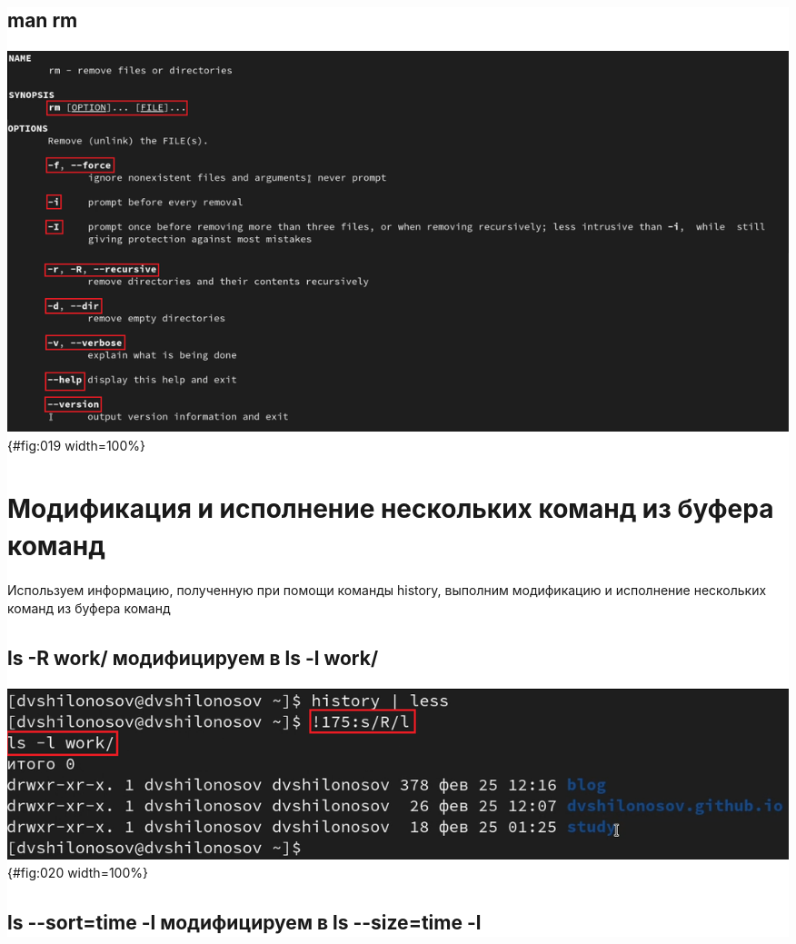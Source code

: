 ## man rm

![](image/19.png){#fig:019 width=100%}



# Модификация и исполнение нескольких команд из буфера команд

Используем информацию, полученную при помощи команды history, выполним модификацию и исполнение нескольких команд из буфера команд

## ls -R work/ модифицируем в ls -l work/

![](image/20.png){#fig:020 width=100%}

## ls --sort=time -l модифицируем в ls --size=time -l
